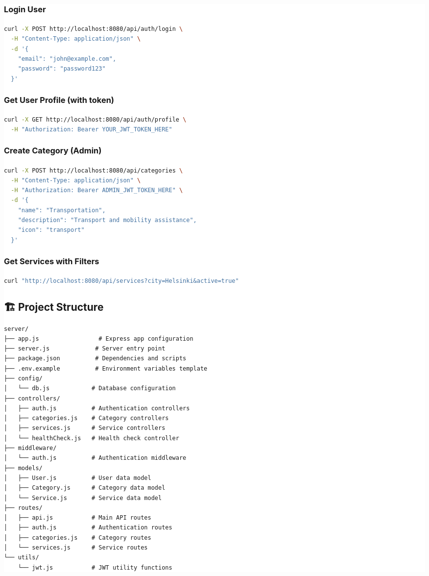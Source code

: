 ### Login User
```bash
curl -X POST http://localhost:8080/api/auth/login \
  -H "Content-Type: application/json" \
  -d '{
    "email": "john@example.com",
    "password": "password123"
  }'
```

### Get User Profile (with token)
```bash
curl -X GET http://localhost:8080/api/auth/profile \
  -H "Authorization: Bearer YOUR_JWT_TOKEN_HERE"
```

### Create Category (Admin)
```bash
curl -X POST http://localhost:8080/api/categories \
  -H "Content-Type: application/json" \
  -H "Authorization: Bearer ADMIN_JWT_TOKEN_HERE" \
  -d '{
    "name": "Transportation",
    "description": "Transport and mobility assistance",
    "icon": "transport"
  }'
```

### Get Services with Filters
```bash
curl "http://localhost:8080/api/services?city=Helsinki&active=true"
```

## 🏗️ Project Structure

```
server/
├── app.js                 # Express app configuration
├── server.js             # Server entry point
├── package.json          # Dependencies and scripts
├── .env.example          # Environment variables template
├── config/
│   └── db.js            # Database configuration
├── controllers/
│   ├── auth.js          # Authentication controllers
│   ├── categories.js    # Category controllers
│   ├── services.js      # Service controllers
│   └── healthCheck.js   # Health check controller
├── middleware/
│   └── auth.js          # Authentication middleware
├── models/
│   ├── User.js          # User data model
│   ├── Category.js      # Category data model
│   └── Service.js       # Service data model
├── routes/
│   ├── api.js           # Main API routes
│   ├── auth.js          # Authentication routes
│   ├── categories.js    # Category routes
│   └── services.js      # Service routes
└── utils/
    └── jwt.js           # JWT utility functions
```
